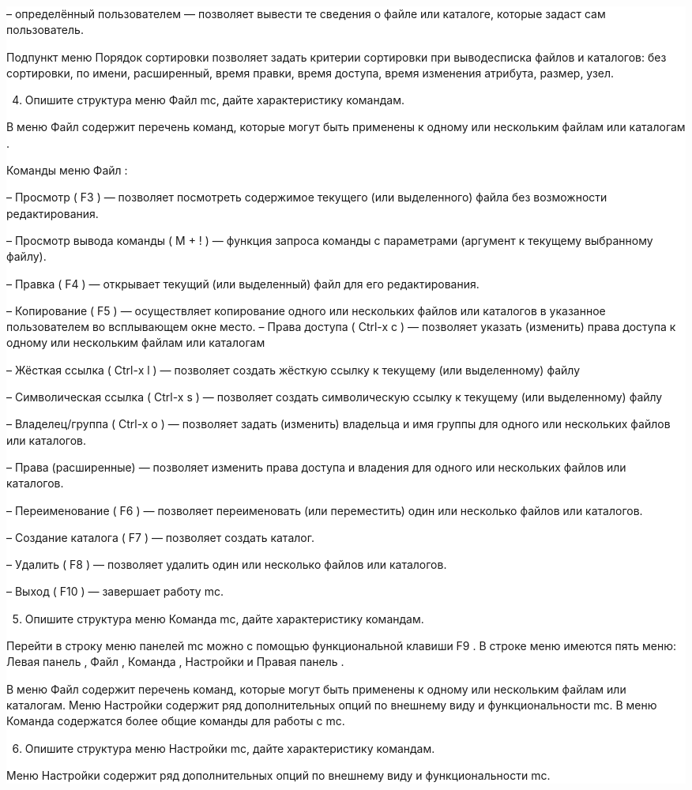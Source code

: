 – определённый пользователем — позволяет вывести те сведения о файле или каталоге, которые задаст сам пользователь.

Подпункт меню Порядок сортировки позволяет задать критерии сортировки при выводесписка файлов и каталогов: без сортировки, по имени, расширенный, время правки, время доступа, время изменения атрибута, размер, узел.

4. Опишите структура меню Файл mc, дайте характеристику командам.

В меню Файл содержит перечень команд, которые могут быть применены к одному
или нескольким файлам или каталогам .

Команды меню Файл :

– Просмотр ( F3 ) — позволяет посмотреть содержимое текущего (или выделенного) файла без возможности редактирования.

– Просмотр вывода команды ( М + ! ) — функция запроса команды с параметрами
(аргумент к текущему выбранному файлу).

– Правка ( F4 ) — открывает текущий (или выделенный) файл для его редактирования.

– Копирование ( F5 ) — осуществляет копирование одного или нескольких файлов или каталогов в указанное пользователем во всплывающем окне место.
– Права доступа ( Ctrl-x c ) — позволяет указать (изменить) права доступа к одному или нескольким файлам или каталогам 

– Жёсткая ссылка ( Ctrl-x l ) — позволяет создать жёсткую ссылку к текущему (или выделенному) файлу

– Символическая ссылка ( Ctrl-x s ) — позволяет создать символическую ссылку к текущему (или выделенному) файлу

– Владелец/группа ( Ctrl-x o ) — позволяет задать (изменить) владельца и имя группы для одного или нескольких файлов или каталогов.

– Права (расширенные) — позволяет изменить права доступа и владения для одного или нескольких файлов или каталогов.

– Переименование ( F6 ) — позволяет переименовать (или переместить) один или
несколько файлов или каталогов.

– Создание каталога ( F7 ) — позволяет создать каталог.

– Удалить ( F8 ) — позволяет удалить один или несколько файлов или каталогов.

– Выход ( F10 ) — завершает работу mc.

5. Опишите структура меню Команда mc, дайте характеристику командам.

Перейти в строку меню панелей mc можно с помощью функциональной клавиши F9 .
В строке меню имеются пять меню: Левая панель , Файл , Команда , Настройки и Правая панель .

В меню Файл содержит перечень команд, которые могут быть применены к одному
или нескольким файлам или каталогам. Меню Настройки содержит ряд дополнительных опций по внешнему виду и функциональности mc.
В меню Команда содержатся более общие команды для работы с mc.

6. Опишите структура меню Настройки mc, дайте характеристику командам.

Меню Настройки содержит ряд дополнительных опций по внешнему виду и функциональности mc.
